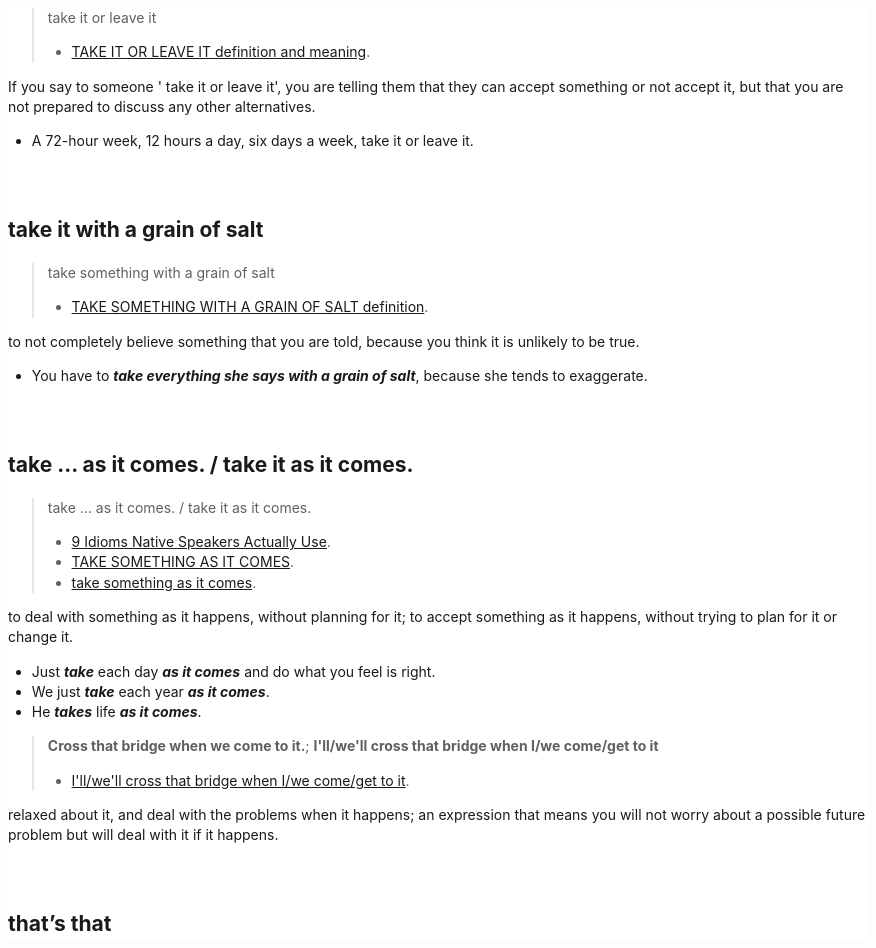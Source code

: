 > take it or leave it
>
> - [TAKE IT OR LEAVE IT definition and meaning](https://www.collinsdictionary.com/dictionary/english/take-it-or-leave-it).

If you say to someone ' take it or leave it', you are telling them that they can accept something or not accept it, but that you are not prepared to discuss any other alternatives.

- A 72-hour week, 12 hours a day, six days a week, take it or leave it. 

<br>

## take it with a grain of salt

> take something with a grain of salt
>
> - [TAKE SOMETHING WITH A GRAIN OF SALT definition](https://dictionary.cambridge.org/us/dictionary/english/take-with-a-grain-of-salt).

to not completely believe something that you are told, because you think it is unlikely to be true.

- You have to ***take everything she says with a grain of salt***, because she tends to exaggerate.

<br>

## take ... as it comes. / take it as it comes.

> take ... as it comes. / take it as it comes.
>
> - [9 Idioms Native Speakers Actually Use](https://www.youtube.com/watch?v=H8vkfjVb8cM).
> - [TAKE SOMETHING AS IT COMES](https://dictionary.cambridge.org/dictionary/english/take-as-it-comes).
> - [take something as it comes](https://www.ldoceonline.com/dictionary/take-something-as-it-comes).

to deal with something as it happens, without planning for it; to accept something as it happens, without trying to plan for it or change it.

- Just ***take*** each day ***as it comes*** and do what you feel is right.
- We just ***take*** each year ***as it comes***.
- He ***takes*** life ***as it comes***.

> **Cross that bridge when we come to it.**; **I'll/we'll cross that bridge when I/we come/get to it**
>
> - [I'll/we'll cross that bridge when I/we come/get to it](https://dictionary.cambridge.org/dictionary/english/i-ll-we-ll-cross-that-bridge-when-i-we-come-get-to-it).

relaxed about it, and deal with the problems when it happens; an expression that means you will not worry about a possible future problem but will deal with it if it happens.

<br>

## that’s that
